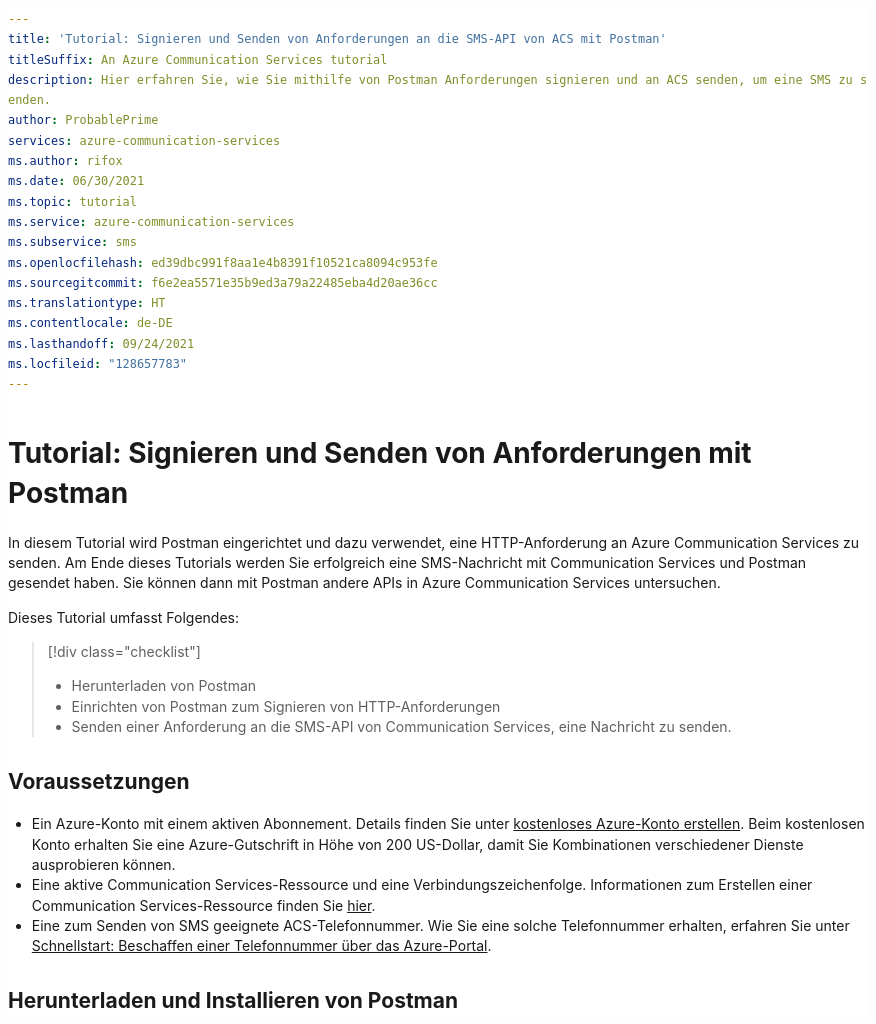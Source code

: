 ```yaml
---
title: 'Tutorial: Signieren und Senden von Anforderungen an die SMS-API von ACS mit Postman'
titleSuffix: An Azure Communication Services tutorial
description: Hier erfahren Sie, wie Sie mithilfe von Postman Anforderungen signieren und an ACS senden, um eine SMS zu senden.
author: ProbablePrime
services: azure-communication-services
ms.author: rifox
ms.date: 06/30/2021
ms.topic: tutorial
ms.service: azure-communication-services
ms.subservice: sms
ms.openlocfilehash: ed39dbc991f8aa1e4b8391f10521ca8094c953fe
ms.sourcegitcommit: f6e2ea5571e35b9ed3a79a22485eba4d20ae36cc
ms.translationtype: HT
ms.contentlocale: de-DE
ms.lasthandoff: 09/24/2021
ms.locfileid: "128657783"
---
```

# <a name="tutorial-sign-and-make-requests-with-postman"></a>Tutorial: Signieren und Senden von Anforderungen mit Postman
In diesem Tutorial wird Postman eingerichtet und dazu verwendet, eine HTTP-Anforderung an Azure Communication Services zu senden. Am Ende dieses Tutorials werden Sie erfolgreich eine SMS-Nachricht mit Communication Services und Postman gesendet haben. Sie können dann mit Postman andere APIs in Azure Communication Services untersuchen.

Dieses Tutorial umfasst Folgendes:
> [!div class="checklist"]
> * Herunterladen von Postman
> * Einrichten von Postman zum Signieren von HTTP-Anforderungen
> * Senden einer Anforderung an die SMS-API von Communication Services, eine Nachricht zu senden.

## <a name="prerequisites"></a>Voraussetzungen

- Ein Azure-Konto mit einem aktiven Abonnement. Details finden Sie unter [kostenloses Azure-Konto erstellen](https://azure.microsoft.com/free/?WT.mc_id=A261C142F). Beim kostenlosen Konto erhalten Sie eine Azure-Gutschrift in Höhe von 200 US-Dollar, damit Sie Kombinationen verschiedener Dienste ausprobieren können.
- Eine aktive Communication Services-Ressource und eine Verbindungszeichenfolge. Informationen zum Erstellen einer Communication Services-Ressource finden Sie [hier](../quickstarts/create-communication-resource.md).
- Eine zum Senden von SMS geeignete ACS-Telefonnummer. Wie Sie eine solche Telefonnummer erhalten, erfahren Sie unter [Schnellstart: Beschaffen einer Telefonnummer über das Azure-Portal](../quickstarts/telephony-sms/get-phone-number.md).

## <a name="downloading-and-installing-postman"></a>Herunterladen und Installieren von Postman
